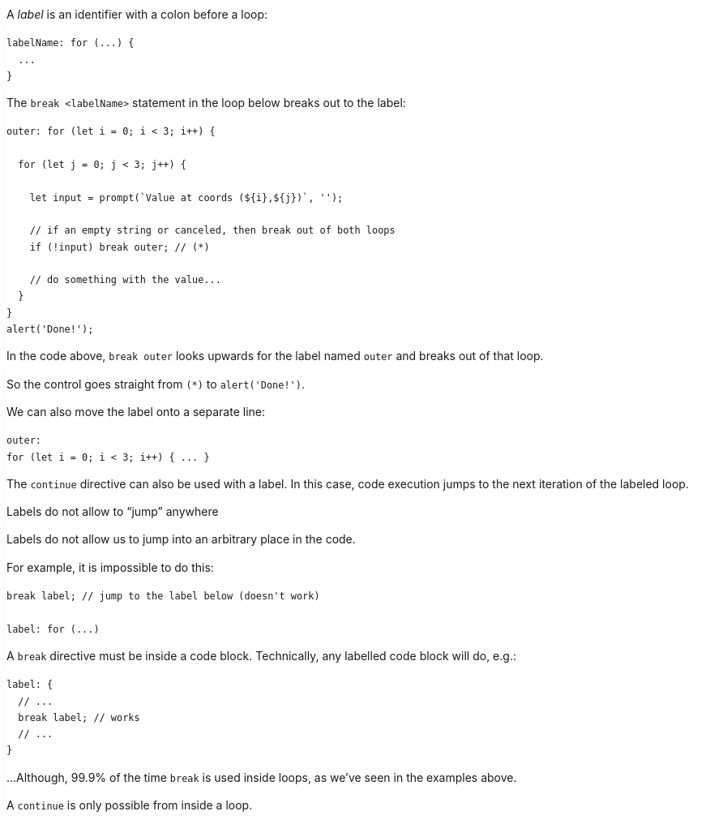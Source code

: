 A _label_ is an identifier with a colon before a loop:

    labelName: for (...) {
      ...
    }

The `break <labelName>` statement in the loop below breaks out to the label:

<a href="#" class="toolbar__button toolbar__button_run" title="run"></a>

<a href="#" class="toolbar__button toolbar__button_edit" title="open in sandbox"></a>

    outer: for (let i = 0; i < 3; i++) {

      for (let j = 0; j < 3; j++) {

        let input = prompt(`Value at coords (${i},${j})`, '');

        // if an empty string or canceled, then break out of both loops
        if (!input) break outer; // (*)

        // do something with the value...
      }
    }
    alert('Done!');

In the code above, `break outer` looks upwards for the label named `outer` and breaks out of that loop.

So the control goes straight from `(*)` to `alert('Done!')`.

We can also move the label onto a separate line:

    outer:
    for (let i = 0; i < 3; i++) { ... }

The `continue` directive can also be used with a label. In this case, code execution jumps to the next iteration of the labeled loop.

<span class="important__type">Labels do not allow to “jump” anywhere</span>

Labels do not allow us to jump into an arbitrary place in the code.

For example, it is impossible to do this:

    break label; // jump to the label below (doesn't work)

    label: for (...)

A `break` directive must be inside a code block. Technically, any labelled code block will do, e.g.:

    label: {
      // ...
      break label; // works
      // ...
    }

…Although, 99.9% of the time `break` is used inside loops, as we’ve seen in the examples above.

A `continue` is only possible from inside a loop.
